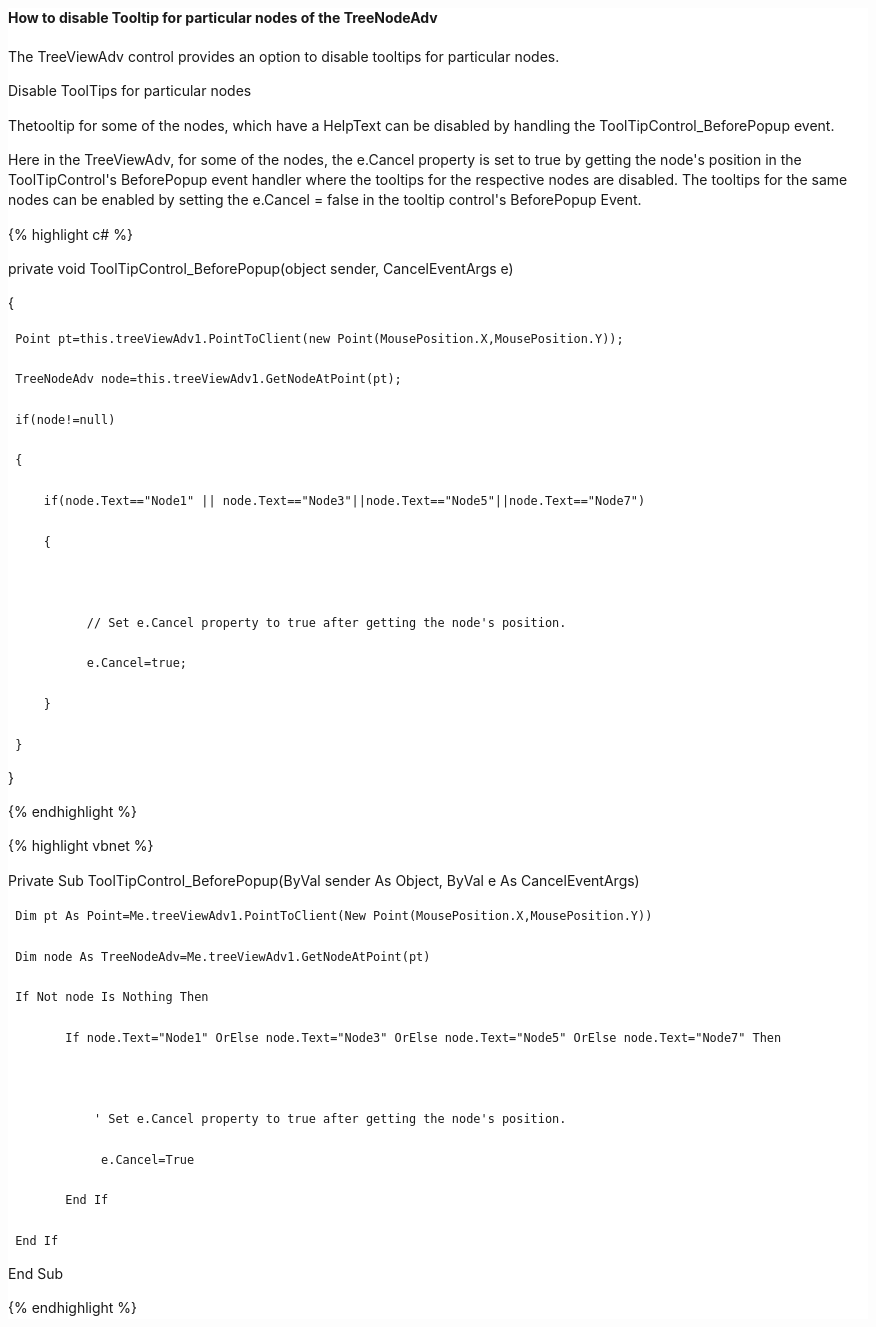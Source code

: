 #### How to disable Tooltip for particular nodes of the TreeNodeAdv

The TreeViewAdv control provides an option to disable tooltips for particular nodes. 

Disable ToolTips for particular nodes

Thetooltip for some of the nodes, which have a HelpText can be disabled by handling the ToolTipControl_BeforePopup event.

Here in the TreeViewAdv, for some of the nodes, the e.Cancel property is set to true by getting the node's position in the ToolTipControl's BeforePopup event handler where the tooltips for the respective nodes are disabled. The tooltips for the same nodes can be enabled by setting the e.Cancel = false in the tooltip control's BeforePopup Event.

{% highlight c# %}

private void ToolTipControl_BeforePopup(object sender, CancelEventArgs e) 

{ 

     Point pt=this.treeViewAdv1.PointToClient(new Point(MousePosition.X,MousePosition.Y)); 

     TreeNodeAdv node=this.treeViewAdv1.GetNodeAtPoint(pt); 

     if(node!=null) 

     { 

         if(node.Text=="Node1" || node.Text=="Node3"||node.Text=="Node5"||node.Text=="Node7") 

         { 



               // Set e.Cancel property to true after getting the node's position. 

               e.Cancel=true; 

         } 

     } 

}

{% endhighlight %}

{% highlight vbnet %}



Private Sub ToolTipControl_BeforePopup(ByVal sender As Object, ByVal e As CancelEventArgs) 

     Dim pt As Point=Me.treeViewAdv1.PointToClient(New Point(MousePosition.X,MousePosition.Y)) 

     Dim node As TreeNodeAdv=Me.treeViewAdv1.GetNodeAtPoint(pt) 

     If Not node Is Nothing Then 

            If node.Text="Node1" OrElse node.Text="Node3" OrElse node.Text="Node5" OrElse node.Text="Node7" Then 



                ' Set e.Cancel property to true after getting the node's position. 

                 e.Cancel=True 

            End If 

     End If 

End Sub

{% endhighlight %}
